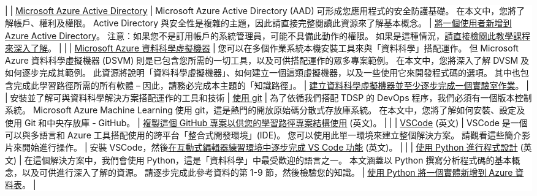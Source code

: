 |                                                                                           | [Microsoft Azure Active Directory](https://docs.microsoft.com/azure/active-directory/active-directory-whatis)                                  | Microsoft Azure Active Directory (AAD) 可形成您應用程式的安全防護基礎。 在本文中，您將了解帳戶、權利及權限。 Active Directory 與安全性是複雜的主題，因此請直接完整閱讀此資源來了解基本概念。                                                                                                                                                                                                                                                                                                                                                  | [將一個使用者新增到 Azure Active Directory](../../active-directory/fundamentals/add-users-azure-active-directory.md)。 注意：如果您不是訂用帳戶的系統管理員，可能不具備此動作的權限。 如果是這種情況，[請直接檢閱此教學課程來深入了解](../../active-directory/fundamentals/add-users-azure-active-directory.md)。                                                        |
|                                                                                           | [Microsoft Azure 資料科學虛擬機器](../data-science-virtual-machine/overview.md)    | 您可以在多個作業系統本機安裝工具來與「資料科學」搭配運作。 但 Microsoft Azure 資料科學虛擬機器 (DSVM) 則是已包含您所需的一切工具，以及可供搭配運作的眾多專案範例。 在本文中，您將深入了解 DVSM 及如何逐步完成其範例。 此資源將說明「資料科學虛擬機器」、如何建立一個這類虛擬機器，以及一些使用它來開發程式碼的選項。 其中也包含完成此學習路徑所需的所有軟體 – 因此，請務必完成本主題的「知識路徑」。 | [建立資料科學虛擬機器並至少逐步完成一個實驗室作業](../data-science-virtual-machine/provision-vm.md)。                                                                                                                                                                                                                                                                                   |
| 安裝並了解可與資料科學解決方案搭配運作的工具和技術
| [使用 git](https://mva.microsoft.com/training-courses/github-for-windows-users-16749?l=KTNeW39wC_6006218965)                           | 為了依循我們搭配 TDSP 的 DevOps 程序，我們必須有一個版本控制系統。 Microsoft Azure Machine Learning 使用 git，這是熱門的開放原始碼分散式存放庫系統。 在本文中，您將了解如何安裝、設定及使用 Git 和中央存放庫 - GitHub。                                                                                                                                                                                                                                                                                                                      | [複製這個 GitHub 專案以供您的學習路徑專案結構使用](https://github.com/Azure/Azure-TDSP-ProjectTemplate) \(英文\)。                                                                                                                                                                                                                                                                                                                                      |
|                                                                                           | [VSCode](https://code.visualstudio.com/docs/getstarted/introvideos) \(英文\)                                                                                  | VSCode 是一個可以與多語言和 Azure 工具搭配使用的跨平台「整合式開發環境」(IDE)。 您可以使用此單一環境來建立整個解決方案。 請觀看這些簡介影片來開始進行操作。                                                                                                                                                                                                                                                                                                                                                                                             | 安裝 VSCode，然後[在互動式編輯器練習環境中逐步完成 VS Code 功能](https://code.visualstudio.com/docs/introvideos/basics) \(英文\)。                                                                                                                                                                                                                                                                                                            |
|                                                                                           | [使用 Python 進行程式設計](https://docs.python.org/3/tutorial/index.html) \(英文\)                                                                             | 在這個解決方案中，我們會使用 Python，這是「資料科學」中最受歡迎的語言之一。 本文涵蓋以 Python 撰寫分析程式碼的基本概念，以及可供進行深入了解的資源。 請逐步完成此參考資料的第 1-9 節，然後檢驗您的知識。                                                                                                                                                                                                                                                                                                                                                                            | [使用 Python 將一個實體新增到 Azure 資料表](../../cosmos-db/table-storage-how-to-use-python.md)。                                                                                                                                                                                                                                                                                                                               |